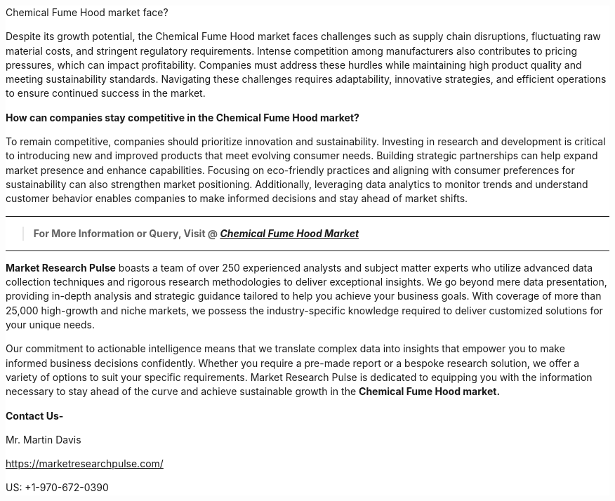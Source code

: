 Chemical Fume Hood market face?</strong></p><p>Despite its growth potential, the Chemical Fume Hood market faces challenges such as supply chain disruptions, fluctuating raw material costs, and stringent regulatory requirements. Intense competition among manufacturers also contributes to pricing pressures, which can impact profitability. Companies must address these hurdles while maintaining high product quality and meeting sustainability standards. Navigating these challenges requires adaptability, innovative strategies, and efficient operations to ensure continued success in the market.</p><p><strong>How can companies stay competitive in the Chemical Fume Hood market?</strong></p><p>To remain competitive, companies should prioritize innovation and sustainability. Investing in research and development is critical to introducing new and improved products that meet evolving consumer needs. Building strategic partnerships can help expand market presence and enhance capabilities. Focusing on eco-friendly practices and aligning with consumer preferences for sustainability can also strengthen market positioning. Additionally, leveraging data analytics to monitor trends and understand customer behavior enables companies to make informed decisions and stay ahead of market shifts.</p><hr /><blockquote><p><strong>For More Information or Query, Visit @&nbsp;<em><a href="https://marketresearchpulse.com/report/65421/chemical-fume-hood-market?utm_source=Linkedin&utm_medium=0111">Chemical Fume Hood Market</a></em></strong></p></blockquote><hr /><p><strong>Market Research Pulse</strong> boasts a team of over 250 experienced analysts and subject matter experts who utilize advanced data collection techniques and rigorous research methodologies to deliver exceptional insights. We go beyond mere data presentation, providing in-depth analysis and strategic guidance tailored to help you achieve your business goals. With coverage of more than 25,000 high-growth and niche markets, we possess the industry-specific knowledge required to deliver customized solutions for your unique needs.</p><p>Our commitment to actionable intelligence means that we translate complex data into insights that empower you to make informed business decisions confidently. Whether you require a pre-made report or a bespoke research solution, we offer a variety of options to suit your specific requirements. Market Research Pulse is dedicated to equipping you with the information necessary to stay ahead of the curve and achieve sustainable growth in the <strong>Chemical Fume Hood market.</strong></p><p><strong>Contact Us-</strong></p><p>Mr. Martin Davis</p><p>https://marketresearchpulse.com/</p><p>US: +1-970-672-0390</p>
